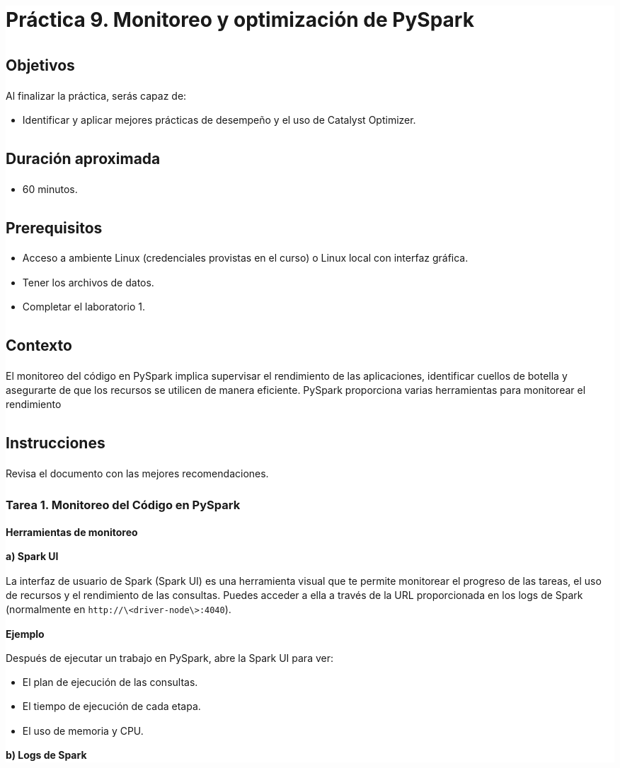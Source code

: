 # Práctica 9. Monitoreo y optimización de PySpark

## Objetivos
Al finalizar la práctica, serás capaz de:
- Identificar y aplicar mejores prácticas de desempeño y el uso de Catalyst Optimizer.

## Duración aproximada
- 60 minutos.

## Prerequisitos

-   Acceso a ambiente Linux (credenciales provistas en el curso) o Linux
    local con interfaz gráfica.

-   Tener los archivos de datos.

-   Completar el laboratorio 1.

## Contexto

El monitoreo del código en PySpark implica supervisar el rendimiento de
las aplicaciones, identificar cuellos de botella y asegurarte de que los
recursos se utilicen de manera eficiente. PySpark proporciona varias
herramientas para monitorear el rendimiento

## Instrucciones
Revisa el documento con las mejores recomendaciones.

### Tarea 1. Monitoreo del Código en PySpark

**Herramientas de monitoreo**

**a) Spark UI**

La interfaz de usuario de Spark (Spark UI) es una herramienta visual que
te permite monitorear el progreso de las tareas, el uso de recursos y el
rendimiento de las consultas. Puedes acceder a ella a través de la URL
proporcionada en los logs de Spark (normalmente
en `http://\<driver-node\>:4040`).

**Ejemplo**

Después de ejecutar un trabajo en PySpark, abre la Spark UI para ver:

-   El plan de ejecución de las consultas.

-   El tiempo de ejecución de cada etapa.

-   El uso de memoria y CPU.

**b) Logs de Spark**

